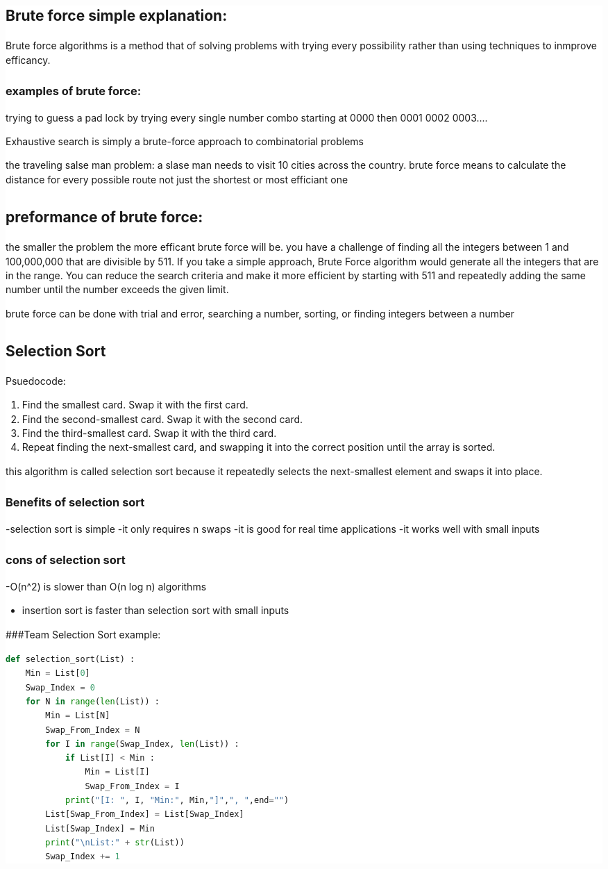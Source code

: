 ## Brute force simple explanation:
Brute force algorithms is a method that of solving problems with trying every possibility rather than using techniques to inmprove efficancy.

### examples of brute force:
trying to guess a pad lock by trying every single number combo starting at 0000 then 0001 0002 0003....

Exhaustive search is simply a brute-force approach to combinatorial problems

the traveling salse man problem: 
a slase man needs to visit 10 cities across the country. brute force means to calculate the distance for every possible route not just the shortest or most efficiant one

## preformance of brute force:
the smaller the problem the more efficant brute force will be. you have a challenge of finding all the integers between 1 and 100,000,000 that are divisible by 511. If you take a simple approach, Brute Force algorithm would generate all the integers that are in the range. You can reduce the search criteria and make it more efficient by starting with 511 and repeatedly adding the same number until the number exceeds the given limit.

brute force can be done with trial and error, searching a number, sorting, or finding integers between a number

## Selection Sort
Psuedocode:
1. Find the smallest card. Swap it with the first card.
2. Find the second-smallest card. Swap it with the second card.
3. Find the third-smallest card. Swap it with the third card.
4. Repeat finding the next-smallest card, and swapping it into the correct position until the array is sorted.

this algorithm is called selection sort because it repeatedly selects the next-smallest element and swaps it into place.

### Benefits of selection sort
-selection sort is simple
-it only requires n swaps
-it is good for real time applications
-it works well with small inputs

### cons of selection sort
-O(n^2) is slower than O(n log n) algorithms 
- insertion sort is faster than selection sort with small inputs


###Team Selection Sort example:

``` python
def selection_sort(List) :
    Min = List[0]
    Swap_Index = 0
    for N in range(len(List)) :
        Min = List[N]
        Swap_From_Index = N
        for I in range(Swap_Index, len(List)) :
            if List[I] < Min :
                Min = List[I]
                Swap_From_Index = I
            print("[I: ", I, "Min:", Min,"]",", ",end="")
        List[Swap_From_Index] = List[Swap_Index]
        List[Swap_Index] = Min
        print("\nList:" + str(List))
        Swap_Index += 1
```